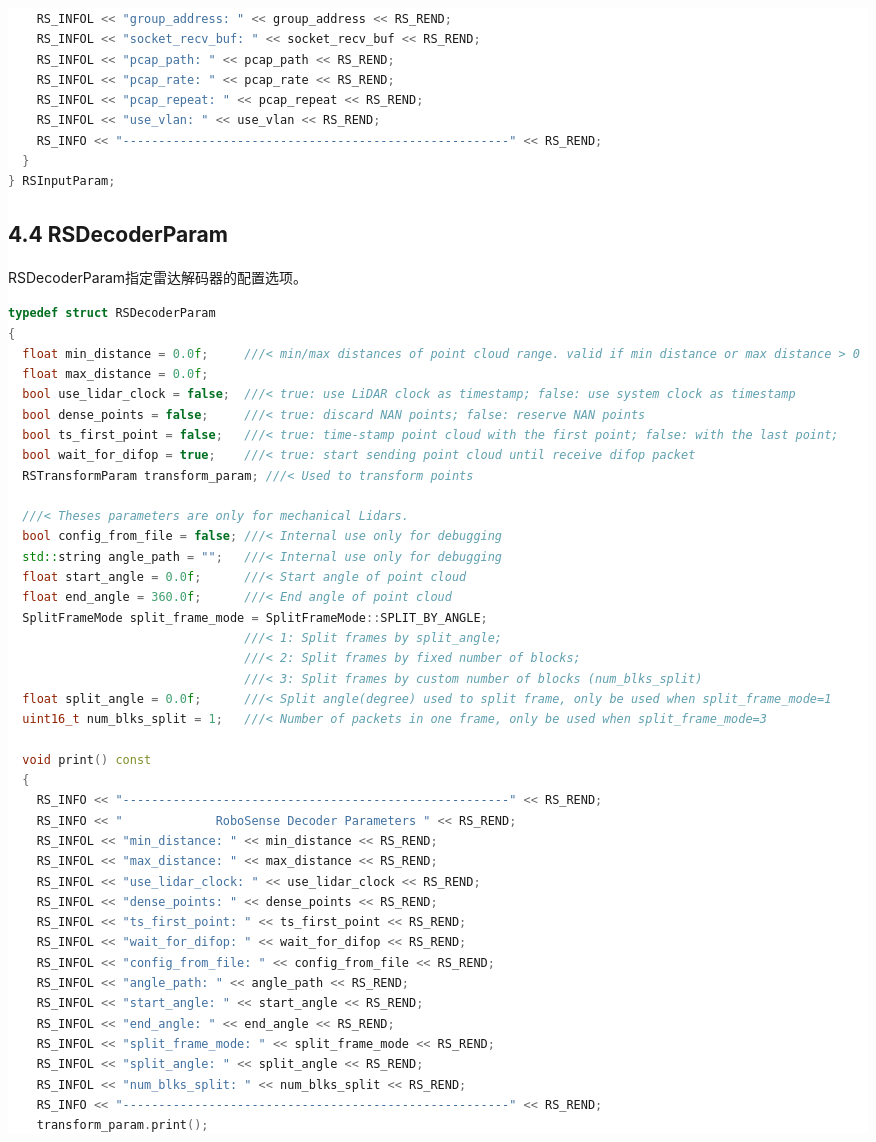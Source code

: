 ```c++
    RS_INFOL << "group_address: " << group_address << RS_REND;
    RS_INFOL << "socket_recv_buf: " << socket_recv_buf << RS_REND;
    RS_INFOL << "pcap_path: " << pcap_path << RS_REND;
    RS_INFOL << "pcap_rate: " << pcap_rate << RS_REND;
    RS_INFOL << "pcap_repeat: " << pcap_repeat << RS_REND;
    RS_INFOL << "use_vlan: " << use_vlan << RS_REND;
    RS_INFO << "------------------------------------------------------" << RS_REND;
  }
} RSInputParam;
```



## 4.4 RSDecoderParam

RSDecoderParam指定雷达解码器的配置选项。

```c++
typedef struct RSDecoderParam
{
  float min_distance = 0.0f;     ///< min/max distances of point cloud range. valid if min distance or max distance > 0
  float max_distance = 0.0f; 
  bool use_lidar_clock = false;  ///< true: use LiDAR clock as timestamp; false: use system clock as timestamp
  bool dense_points = false;     ///< true: discard NAN points; false: reserve NAN points
  bool ts_first_point = false;   ///< true: time-stamp point cloud with the first point; false: with the last point;
  bool wait_for_difop = true;    ///< true: start sending point cloud until receive difop packet
  RSTransformParam transform_param; ///< Used to transform points

  ///< Theses parameters are only for mechanical Lidars.
  bool config_from_file = false; ///< Internal use only for debugging
  std::string angle_path = "";   ///< Internal use only for debugging
  float start_angle = 0.0f;      ///< Start angle of point cloud
  float end_angle = 360.0f;      ///< End angle of point cloud
  SplitFrameMode split_frame_mode = SplitFrameMode::SPLIT_BY_ANGLE;  
                                 ///< 1: Split frames by split_angle;
                                 ///< 2: Split frames by fixed number of blocks;
                                 ///< 3: Split frames by custom number of blocks (num_blks_split)
  float split_angle = 0.0f;      ///< Split angle(degree) used to split frame, only be used when split_frame_mode=1
  uint16_t num_blks_split = 1;   ///< Number of packets in one frame, only be used when split_frame_mode=3

  void print() const
  {
    RS_INFO << "------------------------------------------------------" << RS_REND;
    RS_INFO << "             RoboSense Decoder Parameters " << RS_REND;
    RS_INFOL << "min_distance: " << min_distance << RS_REND;
    RS_INFOL << "max_distance: " << max_distance << RS_REND;
    RS_INFOL << "use_lidar_clock: " << use_lidar_clock << RS_REND;
    RS_INFOL << "dense_points: " << dense_points << RS_REND;
    RS_INFOL << "ts_first_point: " << ts_first_point << RS_REND;
    RS_INFOL << "wait_for_difop: " << wait_for_difop << RS_REND;
    RS_INFOL << "config_from_file: " << config_from_file << RS_REND;
    RS_INFOL << "angle_path: " << angle_path << RS_REND;
    RS_INFOL << "start_angle: " << start_angle << RS_REND;
    RS_INFOL << "end_angle: " << end_angle << RS_REND;
    RS_INFOL << "split_frame_mode: " << split_frame_mode << RS_REND;
    RS_INFOL << "split_angle: " << split_angle << RS_REND;
    RS_INFOL << "num_blks_split: " << num_blks_split << RS_REND;
    RS_INFO << "------------------------------------------------------" << RS_REND;
    transform_param.print();
```